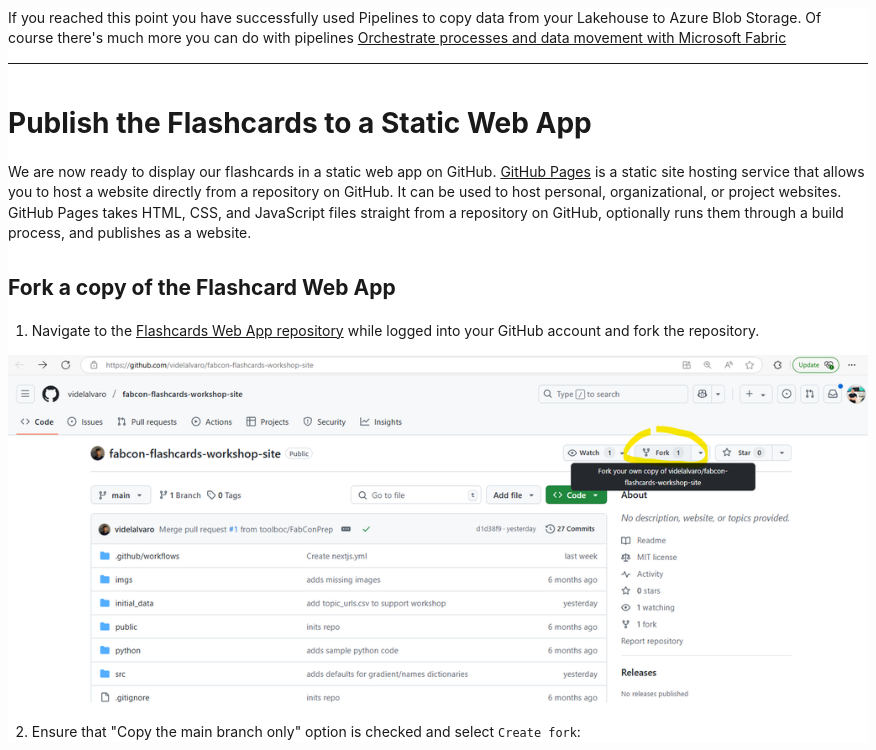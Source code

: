 If you reached this point you have successfully used Pipelines to copy data from your Lakehouse to Azure Blob Storage. Of course there's much more you can do with pipelines [Orchestrate processes and data movement with Microsoft Fabric](https://learn.microsoft.com/training/modules/use-data-factory-pipelines-fabric/)

---


# Publish the Flashcards to a Static Web App

We are now ready to display our flashcards in a static web app on GitHub. [GitHub Pages](https://docs.github.com/pages) is a static site hosting service that allows you to host a website directly from a repository on GitHub. It can be used to host personal, organizational, or project websites. GitHub Pages takes HTML, CSS, and JavaScript files straight from a repository on GitHub, optionally runs them through a build process, and publishes as a website.

## Fork a copy of the Flashcard Web App

1. Navigate to the [Flashcards Web App repository](https://github.com/videlalvaro/fabcon-flashcards-workshop-site) while logged into your GitHub account and fork the repository.

![Screenshot of the Fabric Flashcards website repository](assets/workshop-website-repo.png)

2. Ensure that "Copy the main branch only" option is checked and select `Create fork`:
 